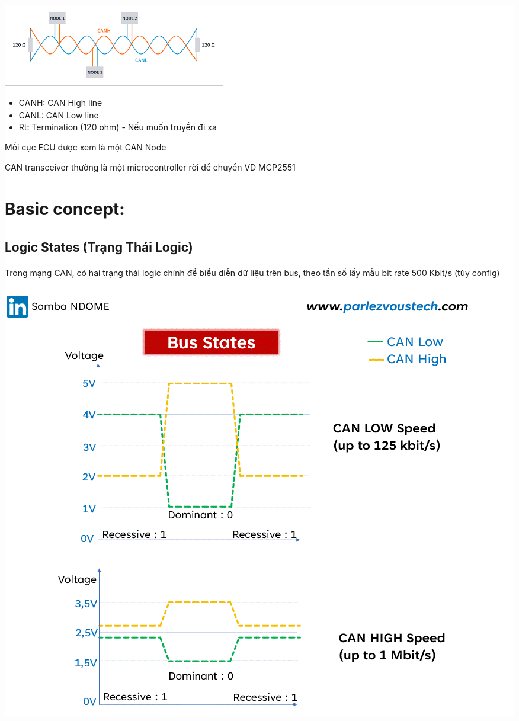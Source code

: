 ![image.png](images/image%202.png)

- CANH: CAN High line
- CANL: CAN Low line
- Rt: Termination (120 ohm) - Nếu muốn truyền đi xa

Mỗi cục ECU được xem là một CAN Node

CAN transceiver thường là một microcontroller rời để chuyển VD MCP2551

# Basic concept:

## Logic States (Trạng Thái Logic)

Trong mạng CAN, có hai trạng thái logic chính để biểu diễn dữ liệu trên bus, theo tần số lấy mẫu bit rate 500 Kbit/s (tùy config)

![CanBus_states_cropped.gif](images/CanBus_states_cropped.gif)
